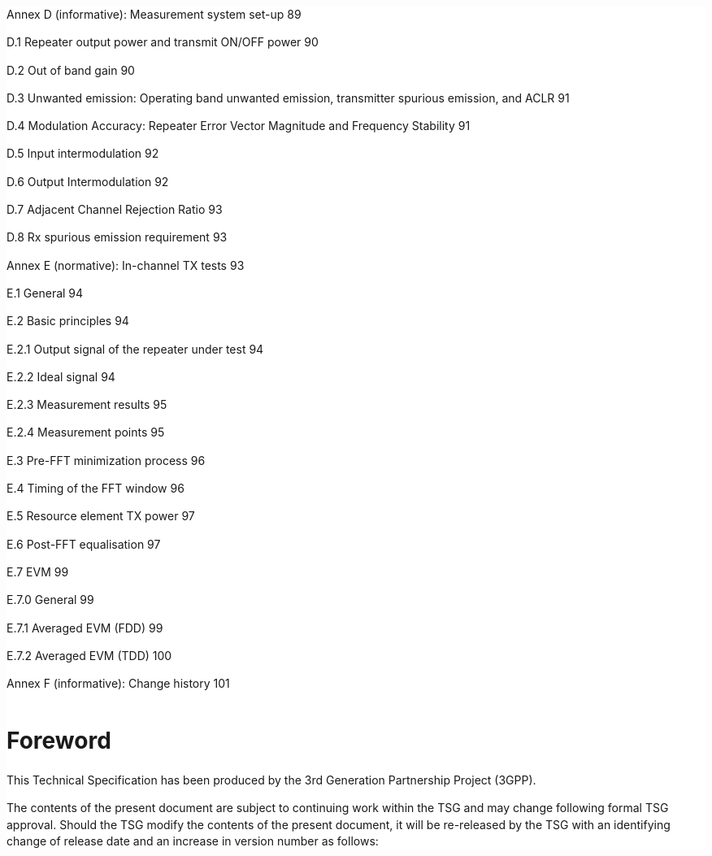 Annex D (informative): Measurement system set-up 89

D.1 Repeater output power and transmit ON/OFF power 90

D.2 Out of band gain 90

D.3 Unwanted emission: Operating band unwanted emission, transmitter
spurious emission, and ACLR 91

D.4 Modulation Accuracy: Repeater Error Vector Magnitude and Frequency
Stability 91

D.5 Input intermodulation 92

D.6 Output Intermodulation 92

D.7 Adjacent Channel Rejection Ratio 93

D.8 Rx spurious emission requirement 93

Annex E (normative): In-channel TX tests 93

E.1 General 94

E.2 Basic principles 94

E.2.1 Output signal of the repeater under test 94

E.2.2 Ideal signal 94

E.2.3 Measurement results 95

E.2.4 Measurement points 95

E.3 Pre-FFT minimization process 96

E.4 Timing of the FFT window 96

E.5 Resource element TX power 97

E.6 Post-FFT equalisation 97

E.7 EVM 99

E.7.0 General 99

E.7.1 Averaged EVM (FDD) 99

E.7.2 Averaged EVM (TDD) 100

Annex F (informative): Change history 101

Foreword
========

This Technical Specification has been produced by the 3rd Generation
Partnership Project (3GPP).

The contents of the present document are subject to continuing work
within the TSG and may change following formal TSG approval. Should the
TSG modify the contents of the present document, it will be re-released
by the TSG with an identifying change of release date and an increase in
version number as follows:

